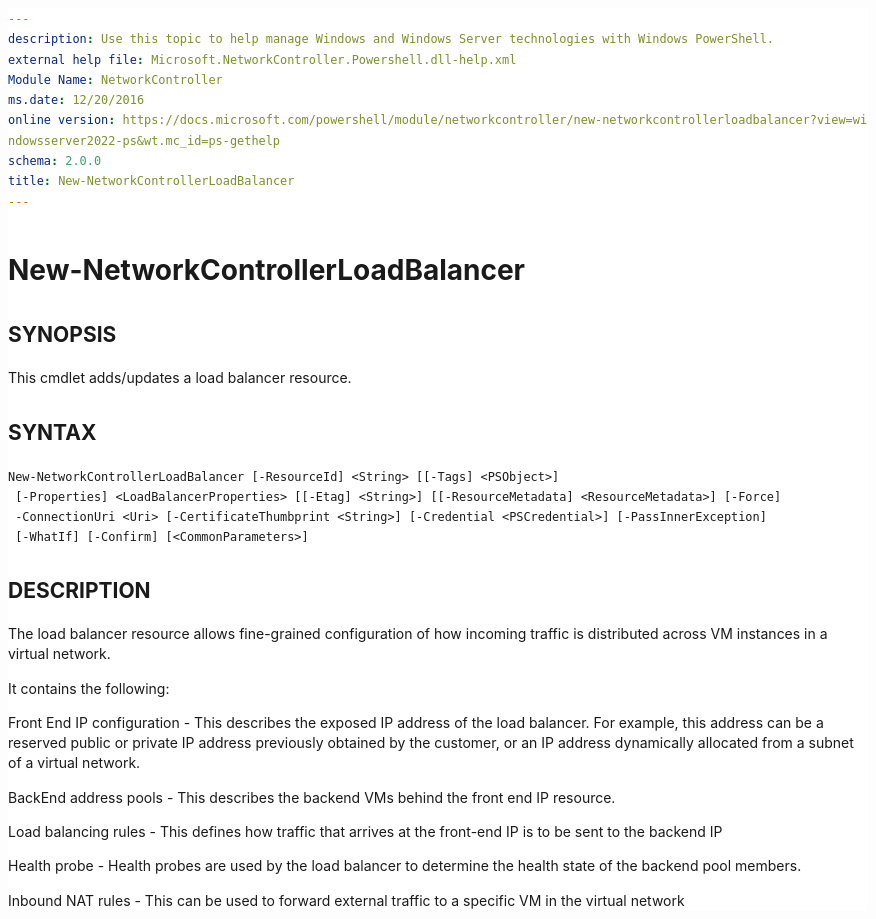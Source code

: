 ```yaml
---
description: Use this topic to help manage Windows and Windows Server technologies with Windows PowerShell.
external help file: Microsoft.NetworkController.Powershell.dll-help.xml
Module Name: NetworkController
ms.date: 12/20/2016
online version: https://docs.microsoft.com/powershell/module/networkcontroller/new-networkcontrollerloadbalancer?view=windowsserver2022-ps&wt.mc_id=ps-gethelp
schema: 2.0.0
title: New-NetworkControllerLoadBalancer
---
```


# New-NetworkControllerLoadBalancer

## SYNOPSIS

This cmdlet adds/updates a load balancer resource.

## SYNTAX

```
New-NetworkControllerLoadBalancer [-ResourceId] <String> [[-Tags] <PSObject>]
 [-Properties] <LoadBalancerProperties> [[-Etag] <String>] [[-ResourceMetadata] <ResourceMetadata>] [-Force]
 -ConnectionUri <Uri> [-CertificateThumbprint <String>] [-Credential <PSCredential>] [-PassInnerException]
 [-WhatIf] [-Confirm] [<CommonParameters>]
```

## DESCRIPTION

The load balancer resource allows fine-grained configuration of how incoming traffic is distributed across VM instances in a virtual network.

It contains the following:

Front End IP configuration - This describes the exposed IP address of the load balancer.
For example, this address can be a reserved public or private IP address previously obtained by the customer, or an IP address dynamically allocated from a subnet of a virtual network.

BackEnd address pools - This describes the backend VMs behind the front end IP resource.

Load balancing rules - This defines how traffic that arrives at the front-end IP is to be sent to the backend IP

Health probe - Health probes are used by the load balancer to determine the health state of the backend pool members.

Inbound NAT rules - This can be used to forward external traffic to a specific VM in the virtual network
